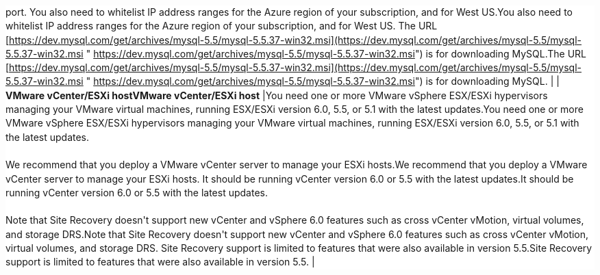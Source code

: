 port.</span></span> <span data-ttu-id="87c06-326">You also need to whitelist IP address ranges for the Azure region of your subscription, and for West US.</span><span class="sxs-lookup"><span data-stu-id="87c06-326">You also need to whitelist IP address ranges for the Azure region of your subscription, and for West US.</span></span> <span data-ttu-id="87c06-327">The URL [https://dev.mysql.com/get/archives/mysql-5.5/mysql-5.5.37-win32.msi](https://dev.mysql.com/get/archives/mysql-5.5/mysql-5.5.37-win32.msi " https://dev.mysql.com/get/archives/mysql-5.5/mysql-5.5.37-win32.msi") is for downloading MySQL.</span><span class="sxs-lookup"><span data-stu-id="87c06-327">The URL [https://dev.mysql.com/get/archives/mysql-5.5/mysql-5.5.37-win32.msi](https://dev.mysql.com/get/archives/mysql-5.5/mysql-5.5.37-win32.msi " https://dev.mysql.com/get/archives/mysql-5.5/mysql-5.5.37-win32.msi") is for downloading MySQL.</span></span> |
| <span data-ttu-id="87c06-328">**VMware vCenter/ESXi host**</span><span class="sxs-lookup"><span data-stu-id="87c06-328">**VMware vCenter/ESXi host**</span></span> |<span data-ttu-id="87c06-329">You need one or more VMware vSphere ESX/ESXi hypervisors managing your VMware virtual machines, running ESX/ESXi version 6.0, 5.5, or 5.1 with the latest updates.</span><span class="sxs-lookup"><span data-stu-id="87c06-329">You need one or more VMware vSphere ESX/ESXi hypervisors managing your VMware virtual machines, running ESX/ESXi version 6.0, 5.5, or 5.1 with the latest updates.</span></span><br/><br/> <span data-ttu-id="87c06-330">We recommend that you deploy a VMware vCenter server to manage your ESXi hosts.</span><span class="sxs-lookup"><span data-stu-id="87c06-330">We recommend that you deploy a VMware vCenter server to manage your ESXi hosts.</span></span> <span data-ttu-id="87c06-331">It should be running vCenter version 6.0 or 5.5 with the latest updates.</span><span class="sxs-lookup"><span data-stu-id="87c06-331">It should be running vCenter version 6.0 or 5.5 with the latest updates.</span></span><br/><br/><span data-ttu-id="87c06-332">Note that Site Recovery doesn't support new vCenter and vSphere 6.0 features such as cross vCenter vMotion, virtual volumes, and storage DRS.</span><span class="sxs-lookup"><span data-stu-id="87c06-332">Note that Site Recovery doesn't support new vCenter and vSphere 6.0 features such as cross vCenter vMotion, virtual volumes, and storage DRS.</span></span> <span data-ttu-id="87c06-333">Site Recovery support is limited to features that were also available in version 5.5.</span><span class="sxs-lookup"><span data-stu-id="87c06-333">Site Recovery support is limited to features that were also available in version 5.5.</span></span> |